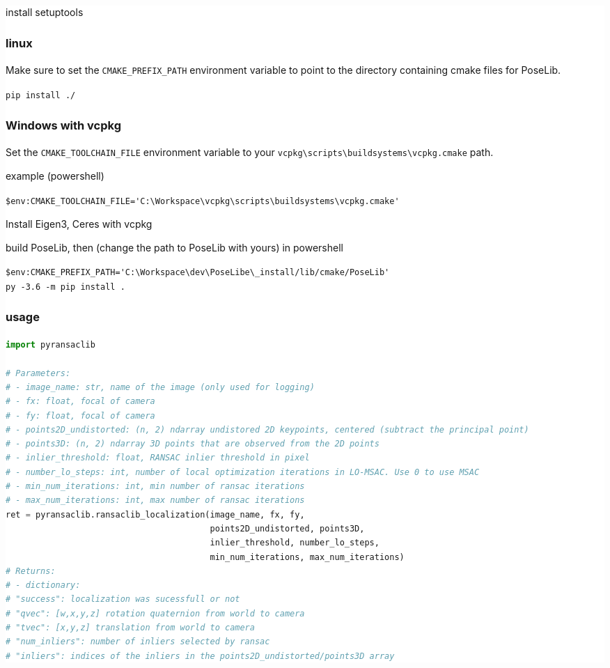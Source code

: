 install setuptools

### linux
Make sure to set the `CMAKE_PREFIX_PATH` environment variable to point to the directory containing cmake files for PoseLib.
```
pip install ./
```

### Windows with vcpkg
Set the `CMAKE_TOOLCHAIN_FILE` environment variable to your `vcpkg\scripts\buildsystems\vcpkg.cmake` path.

example (powershell)
```
$env:CMAKE_TOOLCHAIN_FILE='C:\Workspace\vcpkg\scripts\buildsystems\vcpkg.cmake'
```

Install Eigen3, Ceres with vcpkg

build PoseLib, then (change the path to PoseLib with yours)
in powershell
```
$env:CMAKE_PREFIX_PATH='C:\Workspace\dev\PoseLibe\_install/lib/cmake/PoseLib'
py -3.6 -m pip install .
```

### usage
```python
import pyransaclib

# Parameters:
# - image_name: str, name of the image (only used for logging)
# - fx: float, focal of camera
# - fy: float, focal of camera
# - points2D_undistorted: (n, 2) ndarray undistored 2D keypoints, centered (subtract the principal point)
# - points3D: (n, 2) ndarray 3D points that are observed from the 2D points
# - inlier_threshold: float, RANSAC inlier threshold in pixel
# - number_lo_steps: int, number of local optimization iterations in LO-MSAC. Use 0 to use MSAC
# - min_num_iterations: int, min number of ransac iterations
# - max_num_iterations: int, max number of ransac iterations
ret = pyransaclib.ransaclib_localization(image_name, fx, fy,
                                         points2D_undistorted, points3D,
                                         inlier_threshold, number_lo_steps,
                                         min_num_iterations, max_num_iterations)
# Returns:
# - dictionary:
# "success": localization was sucessfull or not
# "qvec": [w,x,y,z] rotation quaternion from world to camera
# "tvec": [x,y,z] translation from world to camera
# "num_inliers": number of inliers selected by ransac
# "inliers": indices of the inliers in the points2D_undistorted/points3D array
```

